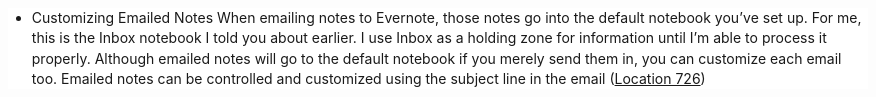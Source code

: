 - Customizing Emailed Notes When emailing notes to Evernote, those notes go into the default notebook you’ve set up. For me, this is the Inbox notebook I told you about earlier. I use Inbox as a holding zone for information until I’m able to process it properly. Although emailed notes will go to the default notebook if you merely send them in, you can customize each email too. Emailed notes can be controlled and customized using the subject line in the email ([Location 726](https://readwise.io/to_kindle?action=open&asin=B077CK6SKR&location=726))
